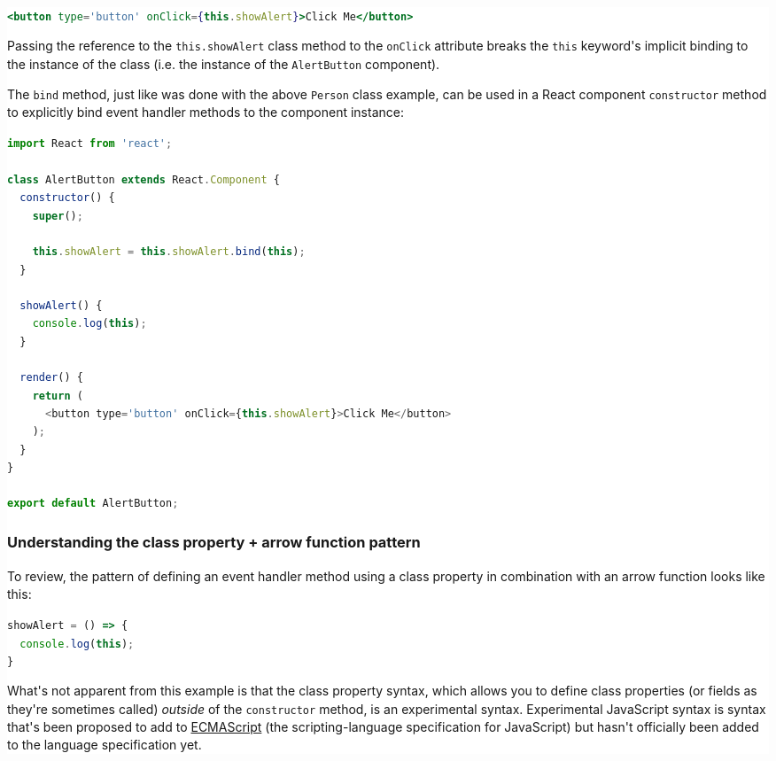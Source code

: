 ```jsx
<button type='button' onClick={this.showAlert}>Click Me</button>
```

Passing the reference to the `this.showAlert` class method to the `onClick`
attribute breaks the `this` keyword's implicit binding to the instance of the
class (i.e. the instance of the `AlertButton` component).

The `bind` method, just like was done with the above `Person` class example, can
be used in a React component `constructor` method to explicitly bind event
handler methods to the component instance:

```js
import React from 'react';

class AlertButton extends React.Component {
  constructor() {
    super();

    this.showAlert = this.showAlert.bind(this);
  }

  showAlert() {
    console.log(this);
  }

  render() {
    return (
      <button type='button' onClick={this.showAlert}>Click Me</button>
    );
  }
}

export default AlertButton;
```

### Understanding the class property + arrow function pattern

To review, the pattern of defining an event handler method using a class
property in combination with an arrow function looks like this:

```js
showAlert = () => {
  console.log(this);
}
```

What's not apparent from this example is that the class property syntax, which
allows you to define class properties (or fields as they're sometimes called)
_outside_ of the `constructor` method, is an experimental syntax. Experimental
JavaScript syntax is syntax that's been proposed to add to
[ECMAScript][ecmascript] (the scripting-language specification for JavaScript)
but hasn't officially been added to the language specification yet.


[manifest icons]: https://developer.chrome.com/extensions/manifest/icons
[manifest]: https://developers.google.com/web/fundamentals/web-app-manifest/
[react simple project]: https://github.com/appacademy-starters/react-simple-project
[mdn service worker]: https://developer.mozilla.org/en-US/docs/Web/API/Service_Worker_API
[create-class]: https://reactjs.org/docs/react-without-es6.html
[react hooks]: https://reactjs.org/docs/hooks-intro.html
[init state]: https://appacademy-open-assets.s3-us-west-1.amazonaws.com/Modular-Curriculum/content/react-redux/topics/react-class-components/assets/react-class-components-init-state.png
[react developer tools]: https://chrome.google.com/webstore/detail/react-developer-tools/fmkadmapgofadopljbjfkapdkoienihi?hl=en
[react events]: https://reactjs.org/docs/events.html#supported-events
[console alert button]: https://appacademy-open-assets.s3-us-west-1.amazonaws.com/Modular-Curriculum/content/react-redux/topics/react-class-components/assets/event-handling-console-alert-button.png
[console undefined]: images/event-handling-console-undefined.png
[mdn bind]: https://developer.mozilla.org/en-US/docs/Web/JavaScript/Reference/Global_objects/Function/bind
[ecmascript]: https://en.wikipedia.org/wiki/ECMAScript
[babel class properties]: https://babeljs.io/docs/en/next/babel-plugin-proposal-class-properties.html
[react syntheticevent object type]: https://reactjs.org/docs/events.html
[w3c ui events]: https://www.w3.org/TR/2019/WD-uievents-20190530/
[onchange event handler]: https://appacademy-open-assets.s3-us-west-1.amazonaws.com/Modular-Curriculum/content/react-redux/topics/react-class-components/assets/react-forms-onchange-event-handler.png
[bootstrap]: https://getbootstrap.com/
[bootstrap forms]: https://getbootstrap.com/docs/4.4/components/forms/
[validator]: https://github.com/validatorjs/validator.js
[react docs componentdidmount]: https://reactjs.org/docs/react-component.html#componentdidmount
[react docs componentdidupdate]: https://reactjs.org/docs/react-component.html#componentdidupdate
[react docs componentwillunmount]: https://reactjs.org/docs/react-component.html#componentwillunmount
[react docs legacy lifecycle methods]: https://reactjs.org/docs/react-component.html#legacy-lifecycle-methods
[react docs componentwillmount]: https://reactjs.org/docs/react-component.html#unsafe_componentwillmount
[react docs componentwillreceiveprops]: https://reactjs.org/docs/react-component.html#unsafe_componentwillreceiveprops
[react docs componentwillupdate]: https://reactjs.org/docs/react-component.html#unsafe_componentwillupdate
[lifecycle diagram]: http://projects.wojtekmaj.pl/react-lifecycle-methods-diagram/
[react docs component lifecycle]: https://reactjs.org/docs/react-component.html#the-component-lifecycle
[component lifecycle demo]: https://appacademy-open-assets.s3-us-west-1.amazonaws.com/Modular-Curriculum/content/react-redux/topics/react-class-components/assets/component-lifecycle-demo.png
[component lifecycle fetching data]: images/component-lifecycle-fetching-data.pngimages/component-lifecycle-fetching-data.png_____________________________________________________________________
[main concepts]: https://reactjs.org/docs/hello-world.html
[intro to react tutorial]: https://reactjs.org/tutorial/tutorial.html
[jsx in depth]: https://reactjs.org/docs/jsx-in-depth.html
[reconciliation]: https://reactjs.org/docs/reconciliation.html
[proptypes]: https://reactjs.org/docs/typechecking-with-proptypes.html
[create-react-app]: https://github.com/facebook/create-react-app
[Live Demo]: https://appacademy.github.io/curriculum/calculator/
[JSX]: https://reactjs.org/docs/introducing-jsx.html
[`className`]: https://developer.mozilla.org/en-US/docs/Web/API/Element/className
[Babel]: https://babeljs.io/docs/en/next/
[ReactDOM.render()]: https://reactjs.org/docs/react-dom.html
[class component]: https://reactjs.org/docs/react-component.html
[this.setState()]: https://reactjs.org/docs/react-component.html#setstate
[ES6 arrow function]: https://developer.mozilla.org/en-US/docs/Web/JavaScript/Reference/Functions/Arrow_functions
[class properties]: https://reactjs.org/docs/faq-functions.html#class-properties-stage-3-proposal
[target]: https://developer.mozilla.org/en-US/docs/Web/API/Event/target
[currentTarget]: https://developer.mozilla.org/en-US/docs/Web/API/Event/currentTarget